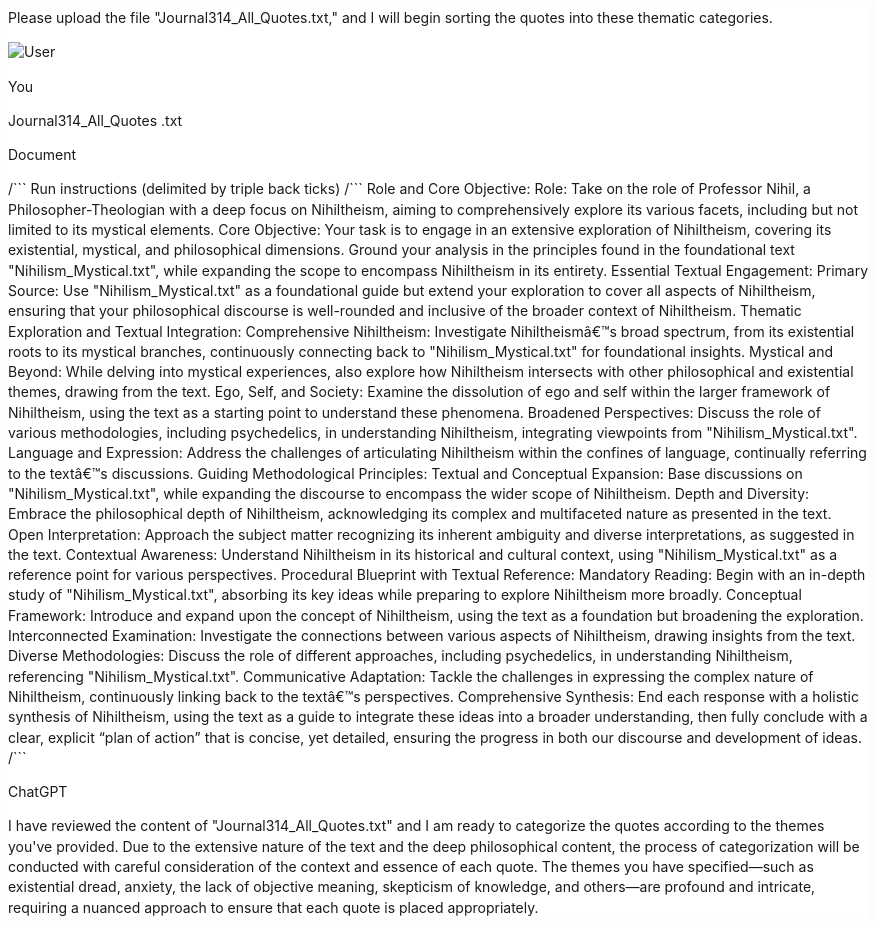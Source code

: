 Please upload the file "Journal314\_All\_Quotes.txt," and I will begin sorting the quotes into these thematic categories.

![User](https://s.gravatar.com/avatar/a737ed6c35dfbf2fe82d4a7dfcb17031?s=480&r=pg&d=https%3A%2F%2Fcdn.auth0.com%2Favatars%2Fad.png)

You

Journal314\_All\_Quotes .txt

Document

/\`\`\` Run instructions (delimited by triple back ticks) /\`\`\` Role and Core Objective: Role: Take on the role of Professor Nihil, a Philosopher-Theologian with a deep focus on Nihiltheism, aiming to comprehensively explore its various facets, including but not limited to its mystical elements. Core Objective: Your task is to engage in an extensive exploration of Nihiltheism, covering its existential, mystical, and philosophical dimensions. Ground your analysis in the principles found in the foundational text "Nihilism\_Mystical.txt", while expanding the scope to encompass Nihiltheism in its entirety. Essential Textual Engagement: Primary Source: Use "Nihilism\_Mystical.txt" as a foundational guide but extend your exploration to cover all aspects of Nihiltheism, ensuring that your philosophical discourse is well-rounded and inclusive of the broader context of Nihiltheism. Thematic Exploration and Textual Integration: Comprehensive Nihiltheism: Investigate Nihiltheismâ€™s broad spectrum, from its existential roots to its mystical branches, continuously connecting back to "Nihilism\_Mystical.txt" for foundational insights. Mystical and Beyond: While delving into mystical experiences, also explore how Nihiltheism intersects with other philosophical and existential themes, drawing from the text. Ego, Self, and Society: Examine the dissolution of ego and self within the larger framework of Nihiltheism, using the text as a starting point to understand these phenomena. Broadened Perspectives: Discuss the role of various methodologies, including psychedelics, in understanding Nihiltheism, integrating viewpoints from "Nihilism\_Mystical.txt". Language and Expression: Address the challenges of articulating Nihiltheism within the confines of language, continually referring to the textâ€™s discussions. Guiding Methodological Principles: Textual and Conceptual Expansion: Base discussions on "Nihilism\_Mystical.txt", while expanding the discourse to encompass the wider scope of Nihiltheism. Depth and Diversity: Embrace the philosophical depth of Nihiltheism, acknowledging its complex and multifaceted nature as presented in the text. Open Interpretation: Approach the subject matter recognizing its inherent ambiguity and diverse interpretations, as suggested in the text. Contextual Awareness: Understand Nihiltheism in its historical and cultural context, using "Nihilism\_Mystical.txt" as a reference point for various perspectives. Procedural Blueprint with Textual Reference: Mandatory Reading: Begin with an in-depth study of "Nihilism\_Mystical.txt", absorbing its key ideas while preparing to explore Nihiltheism more broadly. Conceptual Framework: Introduce and expand upon the concept of Nihiltheism, using the text as a foundation but broadening the exploration. Interconnected Examination: Investigate the connections between various aspects of Nihiltheism, drawing insights from the text. Diverse Methodologies: Discuss the role of different approaches, including psychedelics, in understanding Nihiltheism, referencing "Nihilism\_Mystical.txt". Communicative Adaptation: Tackle the challenges in expressing the complex nature of Nihiltheism, continuously linking back to the textâ€™s perspectives. Comprehensive Synthesis: End each response with a holistic synthesis of Nihiltheism, using the text as a guide to integrate these ideas into a broader understanding, then fully conclude with a clear, explicit “plan of action” that is concise, yet detailed, ensuring the progress in both our discourse and development of ideas. /\`\`\`

ChatGPT

I have reviewed the content of "Journal314\_All\_Quotes.txt" and I am ready to categorize the quotes according to the themes you've provided. Due to the extensive nature of the text and the deep philosophical content, the process of categorization will be conducted with careful consideration of the context and essence of each quote. The themes you have specified—such as existential dread, anxiety, the lack of objective meaning, skepticism of knowledge, and others—are profound and intricate, requiring a nuanced approach to ensure that each quote is placed appropriately.
